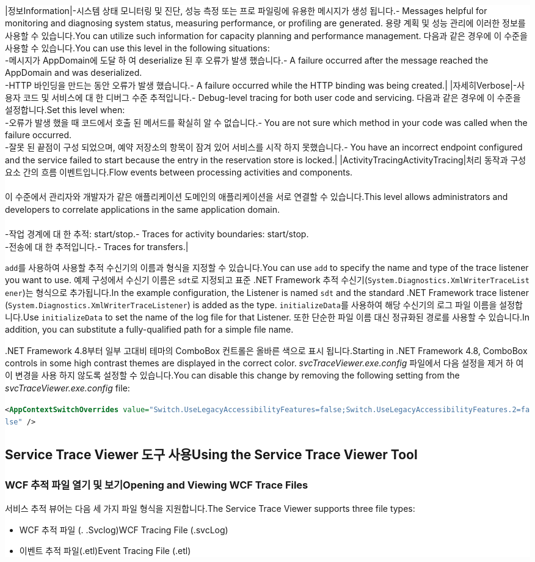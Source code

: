 |<span data-ttu-id="ee388-137">정보</span><span class="sxs-lookup"><span data-stu-id="ee388-137">Information</span></span>|<span data-ttu-id="ee388-138">-시스템 상태 모니터링 및 진단, 성능 측정 또는 프로 파일링에 유용한 메시지가 생성 됩니다.</span><span class="sxs-lookup"><span data-stu-id="ee388-138">-   Messages helpful for monitoring and diagnosing system status, measuring performance, or profiling are generated.</span></span> <span data-ttu-id="ee388-139">용량 계획 및 성능 관리에 이러한 정보를 사용할 수 있습니다.</span><span class="sxs-lookup"><span data-stu-id="ee388-139">You can utilize such information for capacity planning and performance management.</span></span> <span data-ttu-id="ee388-140">다음과 같은 경우에 이 수준을 사용할 수 있습니다.</span><span class="sxs-lookup"><span data-stu-id="ee388-140">You can use this level in the following situations:</span></span><br /><span data-ttu-id="ee388-141">-메시지가 AppDomain에 도달 하 여 deserialize 된 후 오류가 발생 했습니다.</span><span class="sxs-lookup"><span data-stu-id="ee388-141">-   A failure occurred after the message reached the AppDomain and was deserialized.</span></span><br /><span data-ttu-id="ee388-142">-HTTP 바인딩을 만드는 동안 오류가 발생 했습니다.</span><span class="sxs-lookup"><span data-stu-id="ee388-142">-   A failure occurred while the HTTP binding was being created.</span></span>|
|<span data-ttu-id="ee388-143">자세히</span><span class="sxs-lookup"><span data-stu-id="ee388-143">Verbose</span></span>|<span data-ttu-id="ee388-144">-사용자 코드 및 서비스에 대 한 디버그 수준 추적입니다.</span><span class="sxs-lookup"><span data-stu-id="ee388-144">-   Debug-level tracing for both user code and servicing.</span></span> <span data-ttu-id="ee388-145">다음과 같은 경우에 이 수준을 설정합니다.</span><span class="sxs-lookup"><span data-stu-id="ee388-145">Set this level when:</span></span><br /><span data-ttu-id="ee388-146">-오류가 발생 했을 때 코드에서 호출 된 메서드를 확실히 알 수 없습니다.</span><span class="sxs-lookup"><span data-stu-id="ee388-146">-   You are not sure which method in your code was called when the failure occurred.</span></span><br /><span data-ttu-id="ee388-147">-잘못 된 끝점이 구성 되었으며, 예약 저장소의 항목이 잠겨 있어 서비스를 시작 하지 못했습니다.</span><span class="sxs-lookup"><span data-stu-id="ee388-147">-   You have an incorrect endpoint configured and the service failed to start because the entry in the reservation store is locked.</span></span>|
|<span data-ttu-id="ee388-148">ActivityTracing</span><span class="sxs-lookup"><span data-stu-id="ee388-148">ActivityTracing</span></span>|<span data-ttu-id="ee388-149">처리 동작과 구성 요소 간의 흐름 이벤트입니다.</span><span class="sxs-lookup"><span data-stu-id="ee388-149">Flow events between processing activities and components.</span></span><br /><br /> <span data-ttu-id="ee388-150">이 수준에서 관리자와 개발자가 같은 애플리케이션 도메인의 애플리케이션을 서로 연결할 수 있습니다.</span><span class="sxs-lookup"><span data-stu-id="ee388-150">This level allows administrators and developers to correlate applications in the same application domain.</span></span><br /><br /> <span data-ttu-id="ee388-151">-작업 경계에 대 한 추적: start/stop.</span><span class="sxs-lookup"><span data-stu-id="ee388-151">-   Traces for activity boundaries: start/stop.</span></span><br /><span data-ttu-id="ee388-152">-전송에 대 한 추적입니다.</span><span class="sxs-lookup"><span data-stu-id="ee388-152">-   Traces for transfers.</span></span>|

 <span data-ttu-id="ee388-153">`add`를 사용하여 사용할 추적 수신기의 이름과 형식을 지정할 수 있습니다.</span><span class="sxs-lookup"><span data-stu-id="ee388-153">You can use `add` to specify the name and type of the trace listener you want to use.</span></span> <span data-ttu-id="ee388-154">예제 구성에서 수신기 이름은 `sdt`로 지정되고 표준 .NET Framework 추적 수신기(`System.Diagnostics.XmlWriterTraceListener`)는 형식으로 추가됩니다.</span><span class="sxs-lookup"><span data-stu-id="ee388-154">In the example configuration, the Listener is named `sdt` and the standard .NET Framework trace listener (`System.Diagnostics.XmlWriterTraceListener`) is added as the type.</span></span> <span data-ttu-id="ee388-155">`initializeData`를 사용하여 해당 수신기의 로그 파일 이름을 설정합니다.</span><span class="sxs-lookup"><span data-stu-id="ee388-155">Use `initializeData` to set the name of the log file for that Listener.</span></span> <span data-ttu-id="ee388-156">또한 단순한 파일 이름 대신 정규화된 경로를 사용할 수 있습니다.</span><span class="sxs-lookup"><span data-stu-id="ee388-156">In addition, you can substitute a fully-qualified path for a simple file name.</span></span>

<span data-ttu-id="ee388-157">.NET Framework 4.8부터 일부 고대비 테마의 ComboBox 컨트롤은 올바른 색으로 표시 됩니다.</span><span class="sxs-lookup"><span data-stu-id="ee388-157">Starting in .NET Framework 4.8, ComboBox controls in some high contrast themes are displayed in the correct color.</span></span> <span data-ttu-id="ee388-158">*svcTraceViewer.exe.config* 파일에서 다음 설정을 제거 하 여이 변경을 사용 하지 않도록 설정할 수 있습니다.</span><span class="sxs-lookup"><span data-stu-id="ee388-158">You can disable this change by removing the following setting from the *svcTraceViewer.exe.config* file:</span></span>

```xml
<AppContextSwitchOverrides value="Switch.UseLegacyAccessibilityFeatures=false;Switch.UseLegacyAccessibilityFeatures.2=false" />
```

## <a name="using-the-service-trace-viewer-tool"></a><span data-ttu-id="ee388-159">Service Trace Viewer 도구 사용</span><span class="sxs-lookup"><span data-stu-id="ee388-159">Using the Service Trace Viewer Tool</span></span>

### <a name="opening-and-viewing-wcf-trace-files"></a><span data-ttu-id="ee388-160">WCF 추적 파일 열기 및 보기</span><span class="sxs-lookup"><span data-stu-id="ee388-160">Opening and Viewing WCF Trace Files</span></span>

<span data-ttu-id="ee388-161">서비스 추적 뷰어는 다음 세 가지 파일 형식을 지원합니다.</span><span class="sxs-lookup"><span data-stu-id="ee388-161">The Service Trace Viewer supports three file types:</span></span>

- <span data-ttu-id="ee388-162">WCF 추적 파일 (. .Svclog)</span><span class="sxs-lookup"><span data-stu-id="ee388-162">WCF Tracing File (.svcLog)</span></span>

- <span data-ttu-id="ee388-163">이벤트 추적 파일(.etl)</span><span class="sxs-lookup"><span data-stu-id="ee388-163">Event Tracing File (.etl)</span></span>
